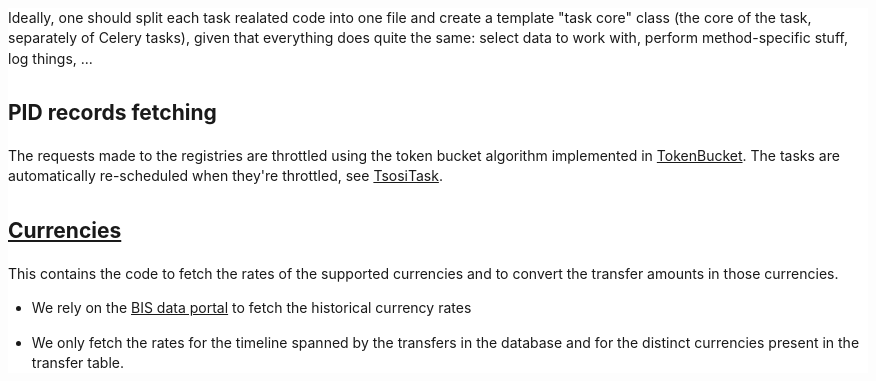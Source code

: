 Ideally, one should split each task realated code into one file and create a template "task core" class (the core of the task, separately of Celery tasks), given that everything does quite the same: select data to work with, perform method-specific stuff, log things, ...


## PID records fetching

The requests made to the registries are throttled using the token bucket algorithm implemented in [TokenBucket](./token_bucket.py).
The tasks are automatically re-scheduled when they're throttled, see [TsosiTask](./tasks.py).


## [Currencies](data/currencies/currency_rates.py)

This contains the code to fetch the rates of the supported currencies and to convert the transfer amounts in those currencies.

* We rely on the [BIS data portal](https://data.bis.org) to fetch the historical currency rates 

* We only fetch the rates for the timeline spanned by the transfers in the database and for the distinct currencies present in the transfer table.   